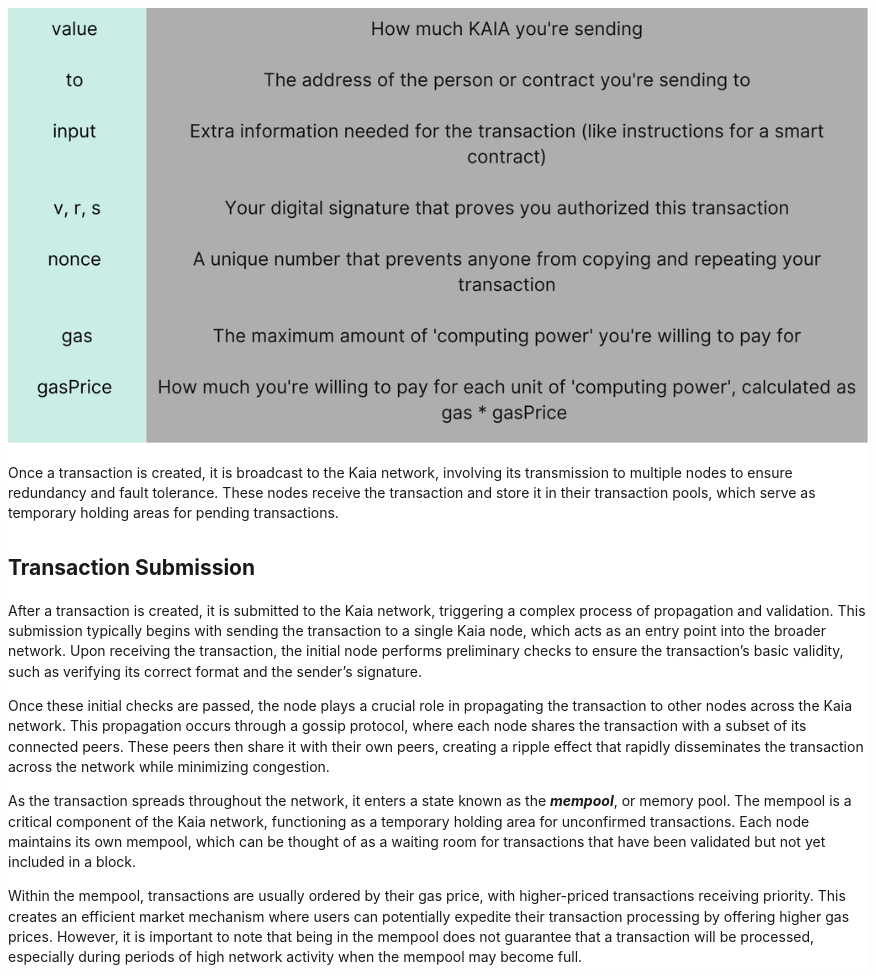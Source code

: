 ![Kaia_Transaction](public/image3.png "Kaia_Transaction")

Once a transaction is created, it is broadcast to the Kaia network, involving its transmission to multiple nodes to ensure redundancy and fault tolerance. These nodes receive the transaction and store it in their transaction pools, which serve as temporary holding areas for pending transactions.

## **Transaction Submission**

After a transaction is created, it is submitted to the Kaia network, triggering a complex process of propagation and validation. This submission typically begins with sending the transaction to a single Kaia node, which acts as an entry point into the broader network. Upon receiving the transaction, the initial node performs preliminary checks to ensure the transaction’s basic validity, such as verifying its correct format and the sender’s signature.

Once these initial checks are passed, the node plays a crucial role in propagating the transaction to other nodes across the Kaia network. This propagation occurs through a gossip protocol, where each node shares the transaction with a subset of its connected peers. These peers then share it with their own peers, creating a ripple effect that rapidly disseminates the transaction across the network while minimizing congestion.

As the transaction spreads throughout the network, it enters a state known as the **_mempool_**, or memory pool. The mempool is a critical component of the Kaia network, functioning as a temporary holding area for unconfirmed transactions. Each node maintains its own mempool, which can be thought of as a waiting room for transactions that have been validated but not yet included in a block.

Within the mempool, transactions are usually ordered by their gas price, with higher-priced transactions receiving priority. This creates an efficient market mechanism where users can potentially expedite their transaction processing by offering higher gas prices. However, it is important to note that being in the mempool does not guarantee that a transaction will be processed, especially during periods of high network activity when the mempool may become full.
